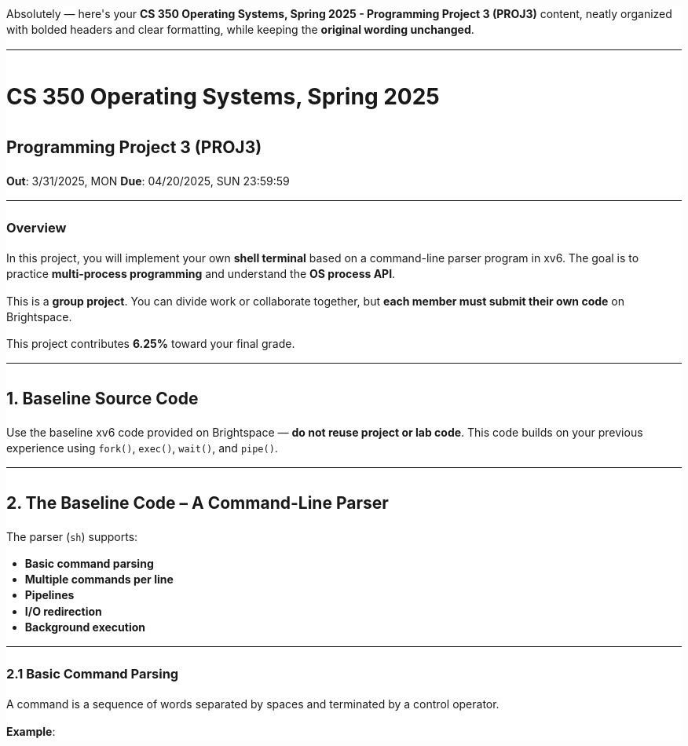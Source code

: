Absolutely — here's your **CS 350 Operating Systems, Spring 2025 - Programming Project 3 (PROJ3)** content, neatly organized with bolded headers and clear formatting, while keeping the **original wording unchanged**.

---

# **CS 350 Operating Systems, Spring 2025**

## **Programming Project 3 (PROJ3)**

**Out**: 3/31/2025, MON
**Due**: 04/20/2025, SUN 23:59:59

---

### **Overview**

In this project, you will implement your own **shell terminal** based on a command-line parser program in xv6.
The goal is to practice **multi-process programming** and understand the **OS process API**.

This is a **group project**. You can divide work or collaborate together, but **each member must submit their own code** on Brightspace.

This project contributes **6.25%** toward your final grade.

---

## **1. Baseline Source Code**

Use the baseline xv6 code provided on Brightspace — **do not reuse project or lab code**.
This code builds on your previous experience using `fork()`, `exec()`, `wait()`, and `pipe()`.

---

## **2. The Baseline Code – A Command-Line Parser**

The parser (`sh`) supports:

* **Basic command parsing**
* **Multiple commands per line**
* **Pipelines**
* **I/O redirection**
* **Background execution**

---

### **2.1 Basic Command Parsing**

A command is a sequence of words separated by spaces and terminated by a control operator.

**Example**:
